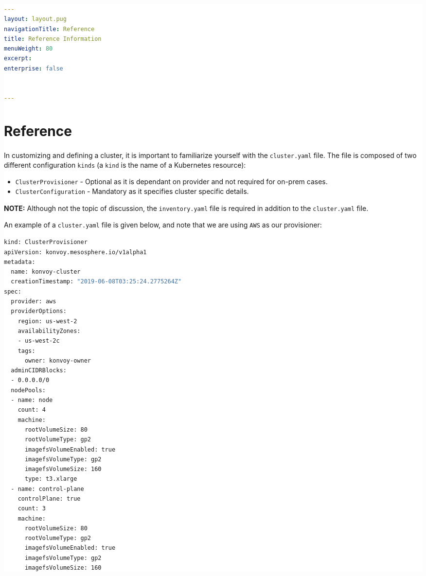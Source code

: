 ```yaml
---
layout: layout.pug
navigationTitle: Reference
title: Reference Information
menuWeight: 80
excerpt: 
enterprise: false


---
```

# Reference

In customizing and defining a cluster, it is important to familiarize yourself with the `cluster.yaml` file.
The file is composed of two different configuration `kinds` (a `kind` is the name of a Kubernetes resource):

- `ClusterProvisioner` - Optional as it is dependant on provider and not required for on-prem cases.
- `ClusterConfiguration` - Mandatory as it specifies cluster specific details.

__NOTE:__ Although not the topic of discussion, the `inventory.yaml` file is required in addition to the `cluster.yaml` file.

An example of a `cluster.yaml` file is given below, and note that we are using `AWS` as our provisioner:

```bash
kind: ClusterProvisioner
apiVersion: konvoy.mesosphere.io/v1alpha1
metadata:
  name: konvoy-cluster
  creationTimestamp: "2019-06-08T03:25:24.2775264Z"
spec:
  provider: aws
  providerOptions:
    region: us-west-2
    availabilityZones:
    - us-west-2c
    tags:
      owner: konvoy-owner
  adminCIDRBlocks:
  - 0.0.0.0/0
  nodePools:
  - name: node
    count: 4
    machine:
      rootVolumeSize: 80
      rootVolumeType: gp2
      imagefsVolumeEnabled: true
      imagefsVolumeType: gp2
      imagefsVolumeSize: 160
      type: t3.xlarge
  - name: control-plane
    controlPlane: true
    count: 3
    machine:
      rootVolumeSize: 80
      rootVolumeType: gp2
      imagefsVolumeEnabled: true
      imagefsVolumeType: gp2
      imagefsVolumeSize: 160
```